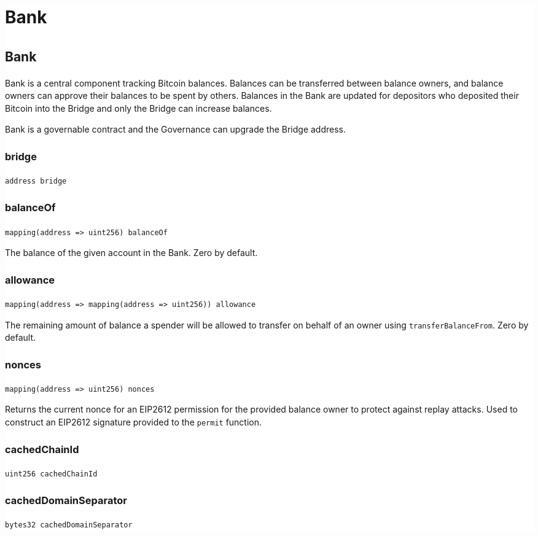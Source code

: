 # Bank

## Bank

Bank is a central component tracking Bitcoin balances. Balances can be transferred between balance owners, and balance owners can approve their balances to be spent by others. Balances in the Bank are updated for depositors who deposited their Bitcoin into the Bridge and only the Bridge can increase balances.

Bank is a governable contract and the Governance can upgrade the Bridge address.

### bridge

```solidity
address bridge
```

### balanceOf

```solidity
mapping(address => uint256) balanceOf
```

The balance of the given account in the Bank. Zero by default.

### allowance

```solidity
mapping(address => mapping(address => uint256)) allowance
```

The remaining amount of balance a spender will be allowed to transfer on behalf of an owner using `transferBalanceFrom`. Zero by default.

### nonces

```solidity
mapping(address => uint256) nonces
```

Returns the current nonce for an EIP2612 permission for the provided balance owner to protect against replay attacks. Used to construct an EIP2612 signature provided to the `permit` function.

### cachedChainId

```solidity
uint256 cachedChainId
```

### cachedDomainSeparator

```solidity
bytes32 cachedDomainSeparator
```
